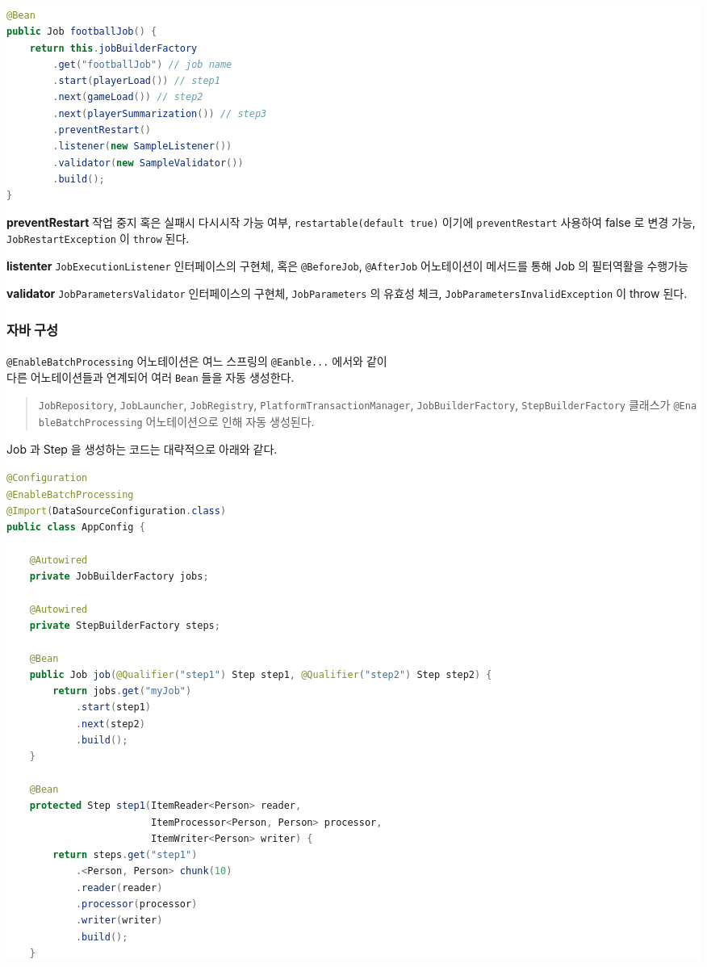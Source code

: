 ```java
@Bean
public Job footballJob() {
    return this.jobBuilderFactory
        .get("footballJob") // job name
        .start(playerLoad()) // step1
        .next(gameLoad()) // step2
        .next(playerSummarization()) // step3 
        .preventRestart()
        .listener(new SampleListener())
        .validator(new SampleValidator())
        .build();
}
```

**preventRestart**
작업 중지 혹은 실패시 다시시작 가능 여부, `restartable(default true)` 이기에 `preventRestart` 사용하여 false 로 변경 가능, `JobRestartException` 이 `throw` 된다.  

**listenter**
`JobExecutionListener` 인터페이스의 구현체, 혹은 `@BeforeJob`, `@AfterJob` 어노테이션이 메서드를 통해 Job 의 필터역활을 수행가능  

**validator**
`JobParametersValidator` 인터페이스의 구현체, `JobParameters` 의 유효성 체크, `JobParametersInvalidException` 이 throw 된다.

### 자바 구성  

`@EnableBatchProcessing` 어노테이션은 여느 스프링의 `@Eanble...` 에서와 같이  
다른 어노테이션들과 연계되어 여러 `Bean` 들을 자동 생성한다.  

> `JobRepository`, `JobLauncher`, `JobRegistry`, `PlatformTransactionManager`, `JobBuilderFactory`, `StepBuilderFactory` 클래스가 `@EnableBatchProcessing` 어노테이션으로 인해 자동 생성된다.  

Job 과 Step 을 생성하는 코드는 대략적으로 아래와 같다.  

```java
@Configuration
@EnableBatchProcessing
@Import(DataSourceConfiguration.class)
public class AppConfig {

    @Autowired
    private JobBuilderFactory jobs;

    @Autowired
    private StepBuilderFactory steps;

    @Bean
    public Job job(@Qualifier("step1") Step step1, @Qualifier("step2") Step step2) {
        return jobs.get("myJob")
            .start(step1)
            .next(step2)
            .build();
    }

    @Bean
    protected Step step1(ItemReader<Person> reader,
                         ItemProcessor<Person, Person> processor,
                         ItemWriter<Person> writer) {
        return steps.get("step1")
            .<Person, Person> chunk(10)
            .reader(reader)
            .processor(processor)
            .writer(writer)
            .build();
    }
```